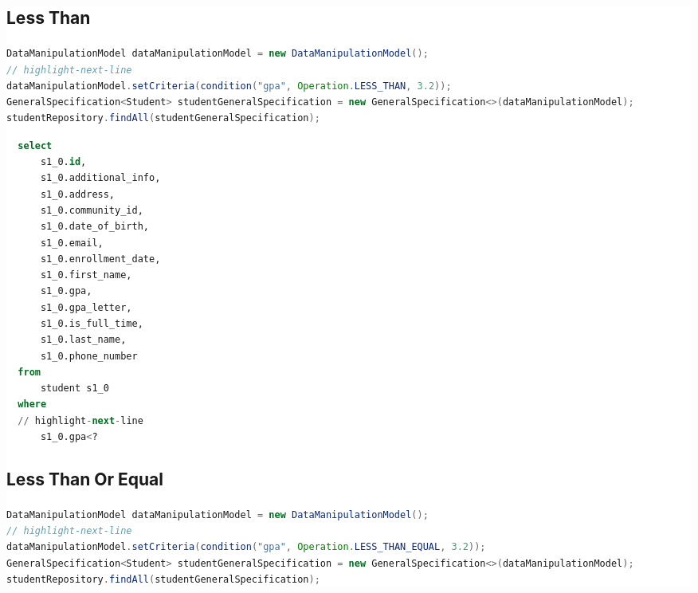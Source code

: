 ## Less Than

<Tabs>
  <TabItem value="java" label="Java">

  ```java showLineNumbers 
DataManipulationModel dataManipulationModel = new DataManipulationModel();
// highlight-next-line
dataManipulationModel.setCriteria(condition("gpa", Operation.LESS_THAN, 3.2));
GeneralSpecification<Student> studentGeneralSpecification = new GeneralSpecification<>(dataManipulationModel);
studentRepository.findAll(studentGeneralSpecification);
  ```

  </TabItem>
  <TabItem value="sql" label="SQL">

  ```sql showLineNumbers 
    select
        s1_0.id,
        s1_0.additional_info,
        s1_0.address,
        s1_0.community_id,
        s1_0.date_of_birth,
        s1_0.email,
        s1_0.enrollment_date,
        s1_0.first_name,
        s1_0.gpa,
        s1_0.gpa_letter,
        s1_0.is_full_time,
        s1_0.last_name,
        s1_0.phone_number 
    from
        student s1_0 
    where
    // highlight-next-line
        s1_0.gpa<? 
  ```

  </TabItem>
</Tabs>

## Less Than Or Equal

<Tabs>
  <TabItem value="java" label="Java">

  ```java showLineNumbers 
DataManipulationModel dataManipulationModel = new DataManipulationModel();
// highlight-next-line
dataManipulationModel.setCriteria(condition("gpa", Operation.LESS_THAN_EQUAL, 3.2));
GeneralSpecification<Student> studentGeneralSpecification = new GeneralSpecification<>(dataManipulationModel);
studentRepository.findAll(studentGeneralSpecification);
  ```
